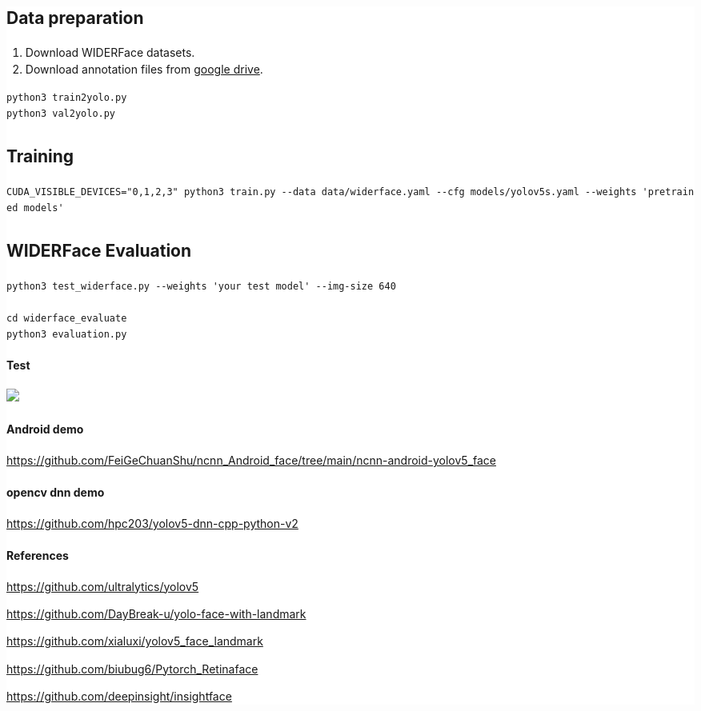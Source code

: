 ## Data preparation

1. Download WIDERFace datasets.
2. Download annotation files from [google drive](https://drive.google.com/file/d/1tU_IjyOwGQfGNUvZGwWWM4SwxKp2PUQ8/view?usp=sharing).

```shell
python3 train2yolo.py
python3 val2yolo.py
```



## Training

```shell
CUDA_VISIBLE_DEVICES="0,1,2,3" python3 train.py --data data/widerface.yaml --cfg models/yolov5s.yaml --weights 'pretrained models'
```



## WIDERFace Evaluation

```shell
python3 test_widerface.py --weights 'your test model' --img-size 640

cd widerface_evaluate
python3 evaluation.py
```

#### Test

![](data/images/result.jpg)


#### Android demo

https://github.com/FeiGeChuanShu/ncnn_Android_face/tree/main/ncnn-android-yolov5_face

#### opencv dnn demo

https://github.com/hpc203/yolov5-dnn-cpp-python-v2


#### References

https://github.com/ultralytics/yolov5

https://github.com/DayBreak-u/yolo-face-with-landmark

https://github.com/xialuxi/yolov5_face_landmark

https://github.com/biubug6/Pytorch_Retinaface

https://github.com/deepinsight/insightface

